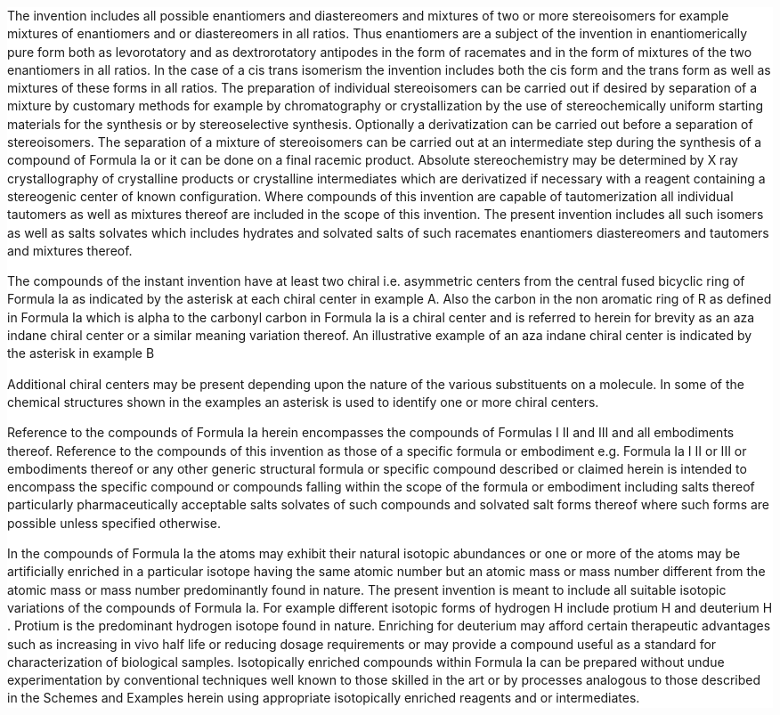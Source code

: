 The invention includes all possible enantiomers and diastereomers and mixtures of two or more stereoisomers for example mixtures of enantiomers and or diastereomers in all ratios. Thus enantiomers are a subject of the invention in enantiomerically pure form both as levorotatory and as dextrorotatory antipodes in the form of racemates and in the form of mixtures of the two enantiomers in all ratios. In the case of a cis trans isomerism the invention includes both the cis form and the trans form as well as mixtures of these forms in all ratios. The preparation of individual stereoisomers can be carried out if desired by separation of a mixture by customary methods for example by chromatography or crystallization by the use of stereochemically uniform starting materials for the synthesis or by stereoselective synthesis. Optionally a derivatization can be carried out before a separation of stereoisomers. The separation of a mixture of stereoisomers can be carried out at an intermediate step during the synthesis of a compound of Formula Ia or it can be done on a final racemic product. Absolute stereochemistry may be determined by X ray crystallography of crystalline products or crystalline intermediates which are derivatized if necessary with a reagent containing a stereogenic center of known configuration. Where compounds of this invention are capable of tautomerization all individual tautomers as well as mixtures thereof are included in the scope of this invention. The present invention includes all such isomers as well as salts solvates which includes hydrates and solvated salts of such racemates enantiomers diastereomers and tautomers and mixtures thereof.

The compounds of the instant invention have at least two chiral i.e. asymmetric centers from the central fused bicyclic ring of Formula Ia as indicated by the asterisk at each chiral center in example A. Also the carbon in the non aromatic ring of R as defined in Formula Ia which is alpha to the carbonyl carbon in Formula Ia is a chiral center and is referred to herein for brevity as an aza indane chiral center or a similar meaning variation thereof. An illustrative example of an aza indane chiral center is indicated by the asterisk in example B 

Additional chiral centers may be present depending upon the nature of the various substituents on a molecule. In some of the chemical structures shown in the examples an asterisk is used to identify one or more chiral centers.

Reference to the compounds of Formula Ia herein encompasses the compounds of Formulas I II and III and all embodiments thereof. Reference to the compounds of this invention as those of a specific formula or embodiment e.g. Formula Ia I II or III or embodiments thereof or any other generic structural formula or specific compound described or claimed herein is intended to encompass the specific compound or compounds falling within the scope of the formula or embodiment including salts thereof particularly pharmaceutically acceptable salts solvates of such compounds and solvated salt forms thereof where such forms are possible unless specified otherwise.

In the compounds of Formula Ia the atoms may exhibit their natural isotopic abundances or one or more of the atoms may be artificially enriched in a particular isotope having the same atomic number but an atomic mass or mass number different from the atomic mass or mass number predominantly found in nature. The present invention is meant to include all suitable isotopic variations of the compounds of Formula Ia. For example different isotopic forms of hydrogen H include protium H and deuterium H . Protium is the predominant hydrogen isotope found in nature. Enriching for deuterium may afford certain therapeutic advantages such as increasing in vivo half life or reducing dosage requirements or may provide a compound useful as a standard for characterization of biological samples. Isotopically enriched compounds within Formula Ia can be prepared without undue experimentation by conventional techniques well known to those skilled in the art or by processes analogous to those described in the Schemes and Examples herein using appropriate isotopically enriched reagents and or intermediates.

